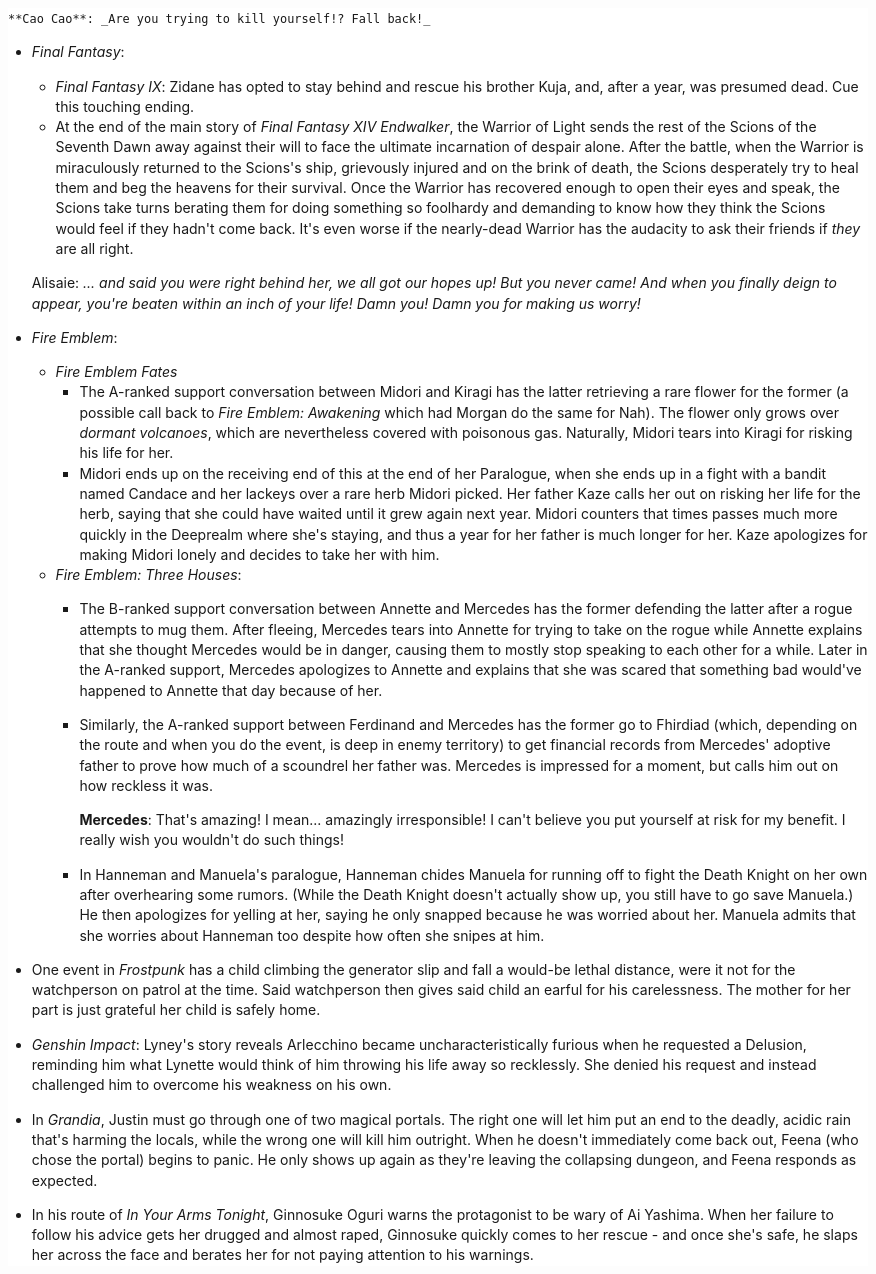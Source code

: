    **Cao Cao**: _Are you trying to kill yourself!? Fall back!_
    
-   _Final Fantasy_:
    
    -   _Final Fantasy IX_: Zidane has opted to stay behind and rescue his brother Kuja, and, after a year, was presumed dead. Cue this touching ending.
    -   At the end of the main story of _Final Fantasy XIV Endwalker_, the Warrior of Light sends the rest of the Scions of the Seventh Dawn away against their will to face the ultimate incarnation of despair alone. After the battle, when the Warrior is miraculously returned to the Scions's ship, grievously injured and on the brink of death, the Scions desperately try to heal them and beg the heavens for their survival. Once the Warrior has recovered enough to open their eyes and speak, the Scions take turns berating them for doing something so foolhardy and demanding to know how they think the Scions would feel if they hadn't come back. It's even worse if the nearly-dead Warrior has the audacity to ask their friends if _they_ are all right.
    
    Alisaie: _... and said you were right behind her, we all got our hopes up! But you never came! And when you finally deign to appear, you're beaten within an inch of your life! Damn you! Damn you for making us worry!_
    
-   _Fire Emblem_:
    -   _Fire Emblem Fates_
        -   The A-ranked support conversation between Midori and Kiragi has the latter retrieving a rare flower for the former (a possible call back to _Fire Emblem: Awakening_ which had Morgan do the same for Nah). The flower only grows over _dormant volcanoes_, which are nevertheless covered with poisonous gas. Naturally, Midori tears into Kiragi for risking his life for her.
        -   Midori ends up on the receiving end of this at the end of her Paralogue, when she ends up in a fight with a bandit named Candace and her lackeys over a rare herb Midori picked. Her father Kaze calls her out on risking her life for the herb, saying that she could have waited until it grew again next year. Midori counters that times passes much more quickly in the Deeprealm where she's staying, and thus a year for her father is much longer for her. Kaze apologizes for making Midori lonely and decides to take her with him.
    -   _Fire Emblem: Three Houses_:
        -   The B-ranked support conversation between Annette and Mercedes has the former defending the latter after a rogue attempts to mug them. After fleeing, Mercedes tears into Annette for trying to take on the rogue while Annette explains that she thought Mercedes would be in danger, causing them to mostly stop speaking to each other for a while. Later in the A-ranked support, Mercedes apologizes to Annette and explains that she was scared that something bad would've happened to Annette that day because of her.
        -   Similarly, the A-ranked support between Ferdinand and Mercedes has the former go to Fhirdiad (which, depending on the route and when you do the event, is deep in enemy territory) to get financial records from Mercedes' adoptive father to prove how much of a scoundrel her father was. Mercedes is impressed for a moment, but calls him out on how reckless it was.
            
            **Mercedes**: That's amazing! I mean... amazingly irresponsible! I can't believe you put yourself at risk for my benefit. I really wish you wouldn't do such things!
            
        -   In Hanneman and Manuela's paralogue, Hanneman chides Manuela for running off to fight the Death Knight on her own after overhearing some rumors. (While the Death Knight doesn't actually show up, you still have to go save Manuela.) He then apologizes for yelling at her, saying he only snapped because he was worried about her. Manuela admits that she worries about Hanneman too despite how often she snipes at him.
-   One event in _Frostpunk_ has a child climbing the generator slip and fall a would-be lethal distance, were it not for the watchperson on patrol at the time. Said watchperson then gives said child an earful for his carelessness. The mother for her part is just grateful her child is safely home.
-   _Genshin Impact_: Lyney's story reveals Arlecchino became uncharacteristically furious when he requested a Delusion, reminding him what Lynette would think of him throwing his life away so recklessly. She denied his request and instead challenged him to overcome his weakness on his own.
-   In _Grandia_, Justin must go through one of two magical portals. The right one will let him put an end to the deadly, acidic rain that's harming the locals, while the wrong one will kill him outright. When he doesn't immediately come back out, Feena (who chose the portal) begins to panic. He only shows up again as they're leaving the collapsing dungeon, and Feena responds as expected.
-   In his route of _In Your Arms Tonight_, Ginnosuke Oguri warns the protagonist to be wary of Ai Yashima. When her failure to follow his advice gets her drugged and almost raped, Ginnosuke quickly comes to her rescue - and once she's safe, he slaps her across the face and berates her for not paying attention to his warnings.